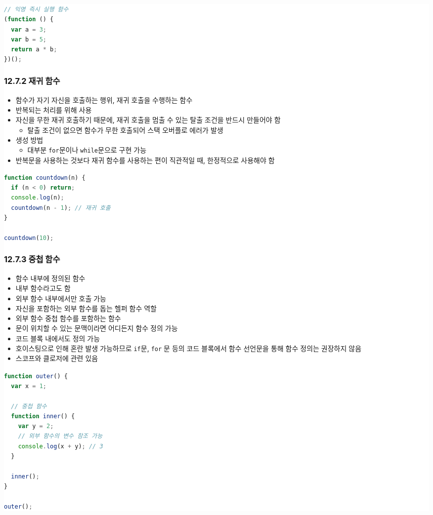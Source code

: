 ```js
// 익명 즉시 실행 함수
(function () {
  var a = 3;
  var b = 5;
  return a * b;
})();
```

### 12.7.2 재귀 함수<a name="12.7.2"></a>

- 함수가 자기 자신을 호출하는 행위, 재귀 호출을 수행하는 함수
- 반복되는 처리를 위해 사용
- 자신을 무한 재귀 호출하기 때문에, 재귀 호출을 멈출 수 있는 탈출 조건을 반드시 만들어야 함
  - 탈출 조건이 없으면 함수가 무한 호출되어 스택 오버플로 에러가 발생
- 생성 방법
  - 대부분 `for`문이나 `while`문으로 구현 가능
- 반복문을 사용하는 것보다 재귀 함수를 사용하는 편이 직관적일 때, 한정적으로 사용해야 함

```js
function countdown(n) {
  if (n < 0) return;
  console.log(n);
  countdown(n - 1); // 재귀 호출
}

countdown(10);
```

### 12.7.3 중첩 함수<a name="12.7.3"></a>

- 함수 내부에 정의된 함수
- 내부 함수라고도 함
- 외부 함수 내부에서만 호출 가능
- 자신을 포함하는 외부 함수를 돕는 헬퍼 함수 역할
- 외부 함수
  중첩 함수를 포함하는 함수
- 문이 위치할 수 있는 문맥이라면 어디든지 함수 정의 가능
- 코드 블록 내에서도 정의 가능
- 호이스팅으로 인해 혼란 발생 가능하므로 `if`문, `for` 문 등의 코드 블록에서 함수 선언문을 통해 함수 정의는 권장하지 않음
- 스코프와 클로저에 관련 있음

```js
function outer() {
  var x = 1;

  // 중첩 함수
  function inner() {
    var y = 2;
    // 외부 함수의 변수 참조 가능
    console.log(x + y); // 3
  }

  inner();
}

outer();
```
